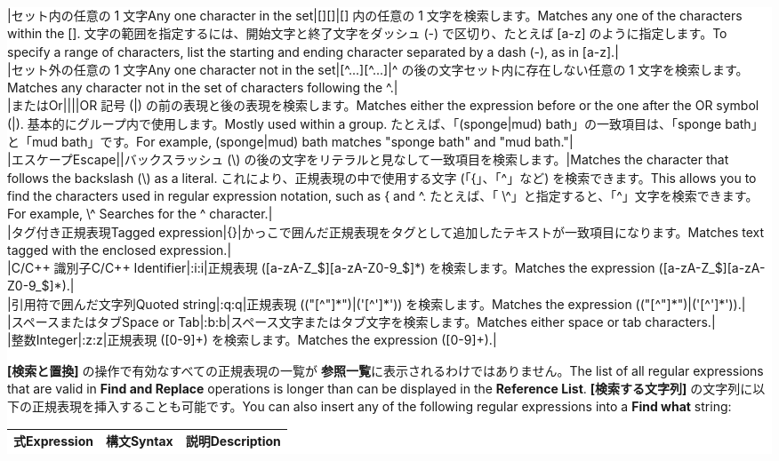 |<span data-ttu-id="63f2f-138">セット内の任意の 1 文字</span><span class="sxs-lookup"><span data-stu-id="63f2f-138">Any one character in the set</span></span>|<span data-ttu-id="63f2f-139">[]</span><span class="sxs-lookup"><span data-stu-id="63f2f-139">[]</span></span>|<span data-ttu-id="63f2f-140">[] 内の任意の 1 文字を検索します。</span><span class="sxs-lookup"><span data-stu-id="63f2f-140">Matches any one of the characters within the [].</span></span> <span data-ttu-id="63f2f-141">文字の範囲を指定するには、開始文字と終了文字をダッシュ (-) で区切り、たとえば [a-z] のように指定します。</span><span class="sxs-lookup"><span data-stu-id="63f2f-141">To specify a range of characters, list the starting and ending character separated by a dash (-), as in [a-z].</span></span>|  
|<span data-ttu-id="63f2f-142">セット外の任意の 1 文字</span><span class="sxs-lookup"><span data-stu-id="63f2f-142">Any one character not in the set</span></span>|<span data-ttu-id="63f2f-143">[^...]</span><span class="sxs-lookup"><span data-stu-id="63f2f-143">[^...]</span></span>|<span data-ttu-id="63f2f-144">^ の後の文字セット内に存在しない任意の 1 文字を検索します。</span><span class="sxs-lookup"><span data-stu-id="63f2f-144">Matches any character not in the set of characters following the ^.</span></span>|  
|<span data-ttu-id="63f2f-145">または</span><span class="sxs-lookup"><span data-stu-id="63f2f-145">Or</span></span>|<span data-ttu-id="63f2f-146">&#124;</span><span class="sxs-lookup"><span data-stu-id="63f2f-146">&#124;</span></span>|<span data-ttu-id="63f2f-147">OR 記号 (&#124;) の前の表現と後の表現を検索します。</span><span class="sxs-lookup"><span data-stu-id="63f2f-147">Matches either the expression before or the one after the OR symbol (&#124;).</span></span> <span data-ttu-id="63f2f-148">基本的にグループ内で使用します。</span><span class="sxs-lookup"><span data-stu-id="63f2f-148">Mostly used within a group.</span></span> <span data-ttu-id="63f2f-149">たとえば、「(sponge&#124;mud) bath」の一致項目は、「sponge bath」と「mud bath」です。</span><span class="sxs-lookup"><span data-stu-id="63f2f-149">For example, (sponge&#124;mud) bath matches "sponge bath" and "mud bath."</span></span>|  
|<span data-ttu-id="63f2f-150">エスケープ</span><span class="sxs-lookup"><span data-stu-id="63f2f-150">Escape</span></span>|<span data-ttu-id="63f2f-151">\|バックスラッシュ (\\) の後の文字をリテラルと見なして一致項目を検索します。</span><span class="sxs-lookup"><span data-stu-id="63f2f-151">\|Matches the character that follows the backslash (\\) as a literal.</span></span> <span data-ttu-id="63f2f-152">これにより、正規表現の中で使用する文字 (「{」、「^」など) を検索できます。</span><span class="sxs-lookup"><span data-stu-id="63f2f-152">This allows you to find the characters used in regular expression notation, such as { and ^.</span></span> <span data-ttu-id="63f2f-153">たとえば、「 \\^」と指定すると、「^」文字を検索できます。</span><span class="sxs-lookup"><span data-stu-id="63f2f-153">For example, \\^ Searches for the ^ character.</span></span>|  
|<span data-ttu-id="63f2f-154">タグ付き正規表現</span><span class="sxs-lookup"><span data-stu-id="63f2f-154">Tagged expression</span></span>|{}|<span data-ttu-id="63f2f-155">かっこで囲んだ正規表現をタグとして追加したテキストが一致項目になります。</span><span class="sxs-lookup"><span data-stu-id="63f2f-155">Matches text tagged with the enclosed expression.</span></span>|  
|<span data-ttu-id="63f2f-156">C/C++ 識別子</span><span class="sxs-lookup"><span data-stu-id="63f2f-156">C/C++ Identifier</span></span>|<span data-ttu-id="63f2f-157">:i</span><span class="sxs-lookup"><span data-stu-id="63f2f-157">:i</span></span>|<span data-ttu-id="63f2f-158">正規表現 ([a-zA-Z_$][a-zA-Z0-9_$]\*) を検索します。</span><span class="sxs-lookup"><span data-stu-id="63f2f-158">Matches the expression ([a-zA-Z_$][a-zA-Z0-9_$]\*).</span></span>|  
|<span data-ttu-id="63f2f-159">引用符で囲んだ文字列</span><span class="sxs-lookup"><span data-stu-id="63f2f-159">Quoted string</span></span>|<span data-ttu-id="63f2f-160">:q</span><span class="sxs-lookup"><span data-stu-id="63f2f-160">:q</span></span>|<span data-ttu-id="63f2f-161">正規表現 (("[^"]\*")&#124;('[^']\*')) を検索します。</span><span class="sxs-lookup"><span data-stu-id="63f2f-161">Matches the expression (("[^"]\*")&#124;('[^']\*')).</span></span>|  
|<span data-ttu-id="63f2f-162">スペースまたはタブ</span><span class="sxs-lookup"><span data-stu-id="63f2f-162">Space or Tab</span></span>|<span data-ttu-id="63f2f-163">:b</span><span class="sxs-lookup"><span data-stu-id="63f2f-163">:b</span></span>|<span data-ttu-id="63f2f-164">スペース文字またはタブ文字を検索します。</span><span class="sxs-lookup"><span data-stu-id="63f2f-164">Matches either space or tab characters.</span></span>|  
|<span data-ttu-id="63f2f-165">整数</span><span class="sxs-lookup"><span data-stu-id="63f2f-165">Integer</span></span>|<span data-ttu-id="63f2f-166">:z</span><span class="sxs-lookup"><span data-stu-id="63f2f-166">:z</span></span>|<span data-ttu-id="63f2f-167">正規表現 ([0-9]+) を検索します。</span><span class="sxs-lookup"><span data-stu-id="63f2f-167">Matches the expression ([0-9]+).</span></span>|  
  
 <span data-ttu-id="63f2f-168">**[検索と置換]** の操作で有効なすべての正規表現の一覧が **参照一覧**に表示されるわけではありません。</span><span class="sxs-lookup"><span data-stu-id="63f2f-168">The list of all regular expressions that are valid in **Find and Replace** operations is longer than can be displayed in the **Reference List**.</span></span> <span data-ttu-id="63f2f-169">**[検索する文字列]** の文字列に以下の正規表現を挿入することも可能です。</span><span class="sxs-lookup"><span data-stu-id="63f2f-169">You can also insert any of the following regular expressions into a **Find what** string:</span></span>  
  
|<span data-ttu-id="63f2f-170">式</span><span class="sxs-lookup"><span data-stu-id="63f2f-170">Expression</span></span>|<span data-ttu-id="63f2f-171">構文</span><span class="sxs-lookup"><span data-stu-id="63f2f-171">Syntax</span></span>|<span data-ttu-id="63f2f-172">説明</span><span class="sxs-lookup"><span data-stu-id="63f2f-172">Description</span></span>|  
|----------------|------------|-----------------|  